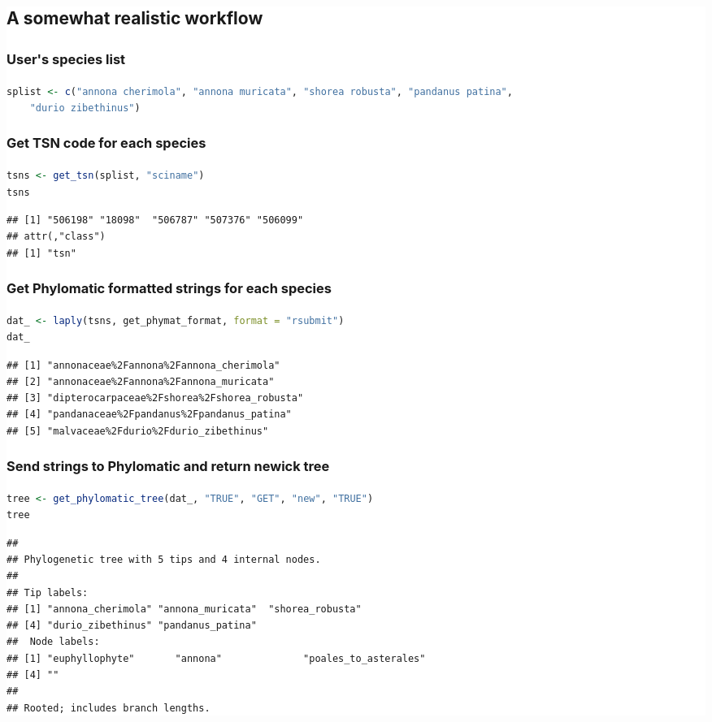 
## A somewhat realistic workflow
### User's species list 

```r
splist <- c("annona cherimola", "annona muricata", "shorea robusta", "pandanus patina", 
    "durio zibethinus")
```


### Get TSN code for each species

```r
tsns <- get_tsn(splist, "sciname")
tsns
```

```
## [1] "506198" "18098"  "506787" "507376" "506099"
## attr(,"class")
## [1] "tsn"
```


### Get Phylomatic formatted strings for each species

```r
dat_ <- laply(tsns, get_phymat_format, format = "rsubmit")
dat_
```

```
## [1] "annonaceae%2Fannona%2Fannona_cherimola"    
## [2] "annonaceae%2Fannona%2Fannona_muricata"     
## [3] "dipterocarpaceae%2Fshorea%2Fshorea_robusta"
## [4] "pandanaceae%2Fpandanus%2Fpandanus_patina"  
## [5] "malvaceae%2Fdurio%2Fdurio_zibethinus"
```


### Send strings to Phylomatic and return newick tree

```r
tree <- get_phylomatic_tree(dat_, "TRUE", "GET", "new", "TRUE")
tree
```

```
## 
## Phylogenetic tree with 5 tips and 4 internal nodes.
## 
## Tip labels:
## [1] "annona_cherimola" "annona_muricata"  "shorea_robusta"  
## [4] "durio_zibethinus" "pandanus_patina" 
## 	Node labels:
## [1] "euphyllophyte"       "annona"              "poales_to_asterales"
## [4] ""                   
## 
## Rooted; includes branch lengths.
```

